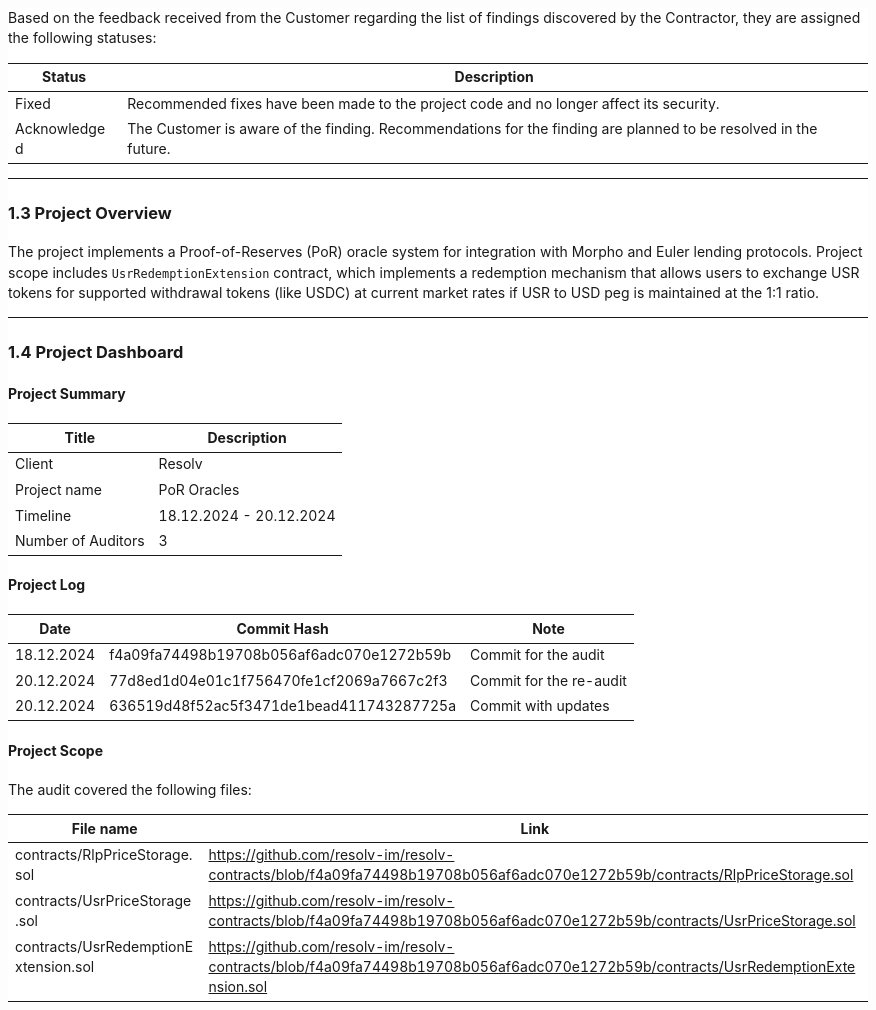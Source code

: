 

Based on the feedback received from the Customer regarding the list of findings discovered by the Contractor, they are assigned the following statuses:

Status | Description
--- | ---
Fixed        | Recommended fixes have been made to the project code and no longer affect its security.
Acknowledged | The Customer is aware of the finding. Recommendations for the finding are planned to be resolved in the future.


***

### 1.3 Project Overview

The project implements a Proof-of-Reserves (PoR) oracle system for integration with Morpho and Euler lending protocols. Project scope includes `UsrRedemptionExtension` contract, which implements a redemption mechanism that allows users to exchange USR tokens for supported withdrawal tokens (like USDC) at current market rates if USR to USD peg is maintained at the 1:1 ratio. 

***

### 1.4 Project Dashboard

#### Project Summary

Title | Description
--- | ---
Client             | Resolv
Project name       | PoR Oracles
Timeline           | 18.12.2024 - 20.12.2024
Number of Auditors | 3

#### Project Log

Date| Commit Hash | Note
---| --- | ---
18.12.2024 | f4a09fa74498b19708b056af6adc070e1272b59b | Commit for the audit
20.12.2024 | 77d8ed1d04e01c1f756470fe1cf2069a7667c2f3 | Commit for the re-audit
20.12.2024 | 636519d48f52ac5f3471de1bead411743287725a | Commit with updates

#### Project Scope
The audit covered the following files:

File name | Link
--- | ---
contracts/RlpPriceStorage.sol | https://github.com/resolv-im/resolv-contracts/blob/f4a09fa74498b19708b056af6adc070e1272b59b/contracts/RlpPriceStorage.sol
contracts/UsrPriceStorage.sol | https://github.com/resolv-im/resolv-contracts/blob/f4a09fa74498b19708b056af6adc070e1272b59b/contracts/UsrPriceStorage.sol
contracts/UsrRedemptionExtension.sol | https://github.com/resolv-im/resolv-contracts/blob/f4a09fa74498b19708b056af6adc070e1272b59b/contracts/UsrRedemptionExtension.sol
